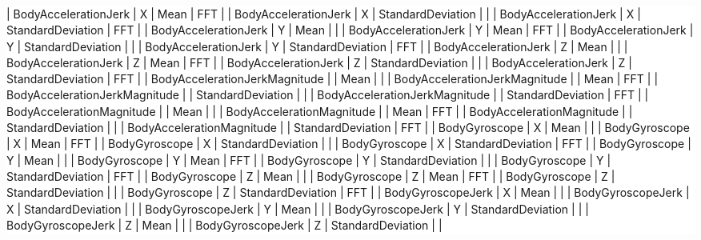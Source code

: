 | BodyAccelerationJerk          | X    | Mean              | FFT    |
| BodyAccelerationJerk          | X    | StandardDeviation |        |
| BodyAccelerationJerk          | X    | StandardDeviation | FFT    |
| BodyAccelerationJerk          | Y    | Mean              |        |
| BodyAccelerationJerk          | Y    | Mean              | FFT    |
| BodyAccelerationJerk          | Y    | StandardDeviation |        |
| BodyAccelerationJerk          | Y    | StandardDeviation | FFT    |
| BodyAccelerationJerk          | Z    | Mean              |        |
| BodyAccelerationJerk          | Z    | Mean              | FFT    |
| BodyAccelerationJerk          | Z    | StandardDeviation |        |
| BodyAccelerationJerk          | Z    | StandardDeviation | FFT    |
| BodyAccelerationJerkMagnitude |      | Mean              |        |
| BodyAccelerationJerkMagnitude |      | Mean              | FFT    |
| BodyAccelerationJerkMagnitude |      | StandardDeviation |        |
| BodyAccelerationJerkMagnitude |      | StandardDeviation | FFT    |
| BodyAccelerationMagnitude     |      | Mean              |        |
| BodyAccelerationMagnitude     |      | Mean              | FFT    |
| BodyAccelerationMagnitude     |      | StandardDeviation |        |
| BodyAccelerationMagnitude     |      | StandardDeviation | FFT    |
| BodyGyroscope                 | X    | Mean              |        |
| BodyGyroscope                 | X    | Mean              | FFT    |
| BodyGyroscope                 | X    | StandardDeviation |        |
| BodyGyroscope                 | X    | StandardDeviation | FFT    |
| BodyGyroscope                 | Y    | Mean              |        |
| BodyGyroscope                 | Y    | Mean              | FFT    |
| BodyGyroscope                 | Y    | StandardDeviation |        |
| BodyGyroscope                 | Y    | StandardDeviation | FFT    |
| BodyGyroscope                 | Z    | Mean              |        |
| BodyGyroscope                 | Z    | Mean              | FFT    |
| BodyGyroscope                 | Z    | StandardDeviation |        |
| BodyGyroscope                 | Z    | StandardDeviation | FFT    |
| BodyGyroscopeJerk             | X    | Mean              |        |
| BodyGyroscopeJerk             | X    | StandardDeviation |        |
| BodyGyroscopeJerk             | Y    | Mean              |        |
| BodyGyroscopeJerk             | Y    | StandardDeviation |        |
| BodyGyroscopeJerk             | Z    | Mean              |        |
| BodyGyroscopeJerk             | Z    | StandardDeviation |        |